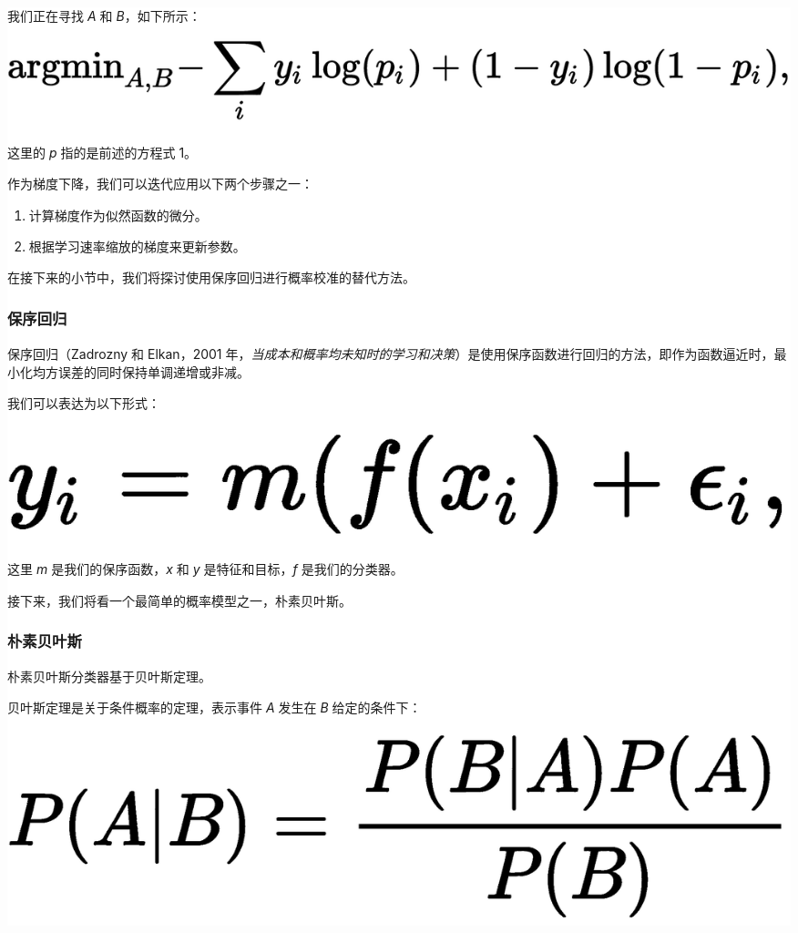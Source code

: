 我们正在寻找 *A* 和 *B*，如下所示：

![](img/60701421-a469-4223-bf9c-e64e0301f5b1.png)

这里的 *p* 指的是前述的方程式 1。

作为梯度下降，我们可以迭代应用以下两个步骤之一：

1.  计算梯度作为似然函数的微分。

1.  根据学习速率缩放的梯度来更新参数。

在接下来的小节中，我们将探讨使用保序回归进行概率校准的替代方法。

### 保序回归

保序回归（Zadrozny 和 Elkan，2001 年，*当成本和概率均未知时的学习和决策*）是使用保序函数进行回归的方法，即作为函数逼近时，最小化均方误差的同时保持单调递增或非减。

我们可以表达为以下形式：

![](img/0e701b1b-264f-4b03-9367-131f6e8f1b33.png)

这里 *m* 是我们的保序函数，*x* 和 *y* 是特征和目标，*f* 是我们的分类器。

接下来，我们将看一个最简单的概率模型之一，朴素贝叶斯。

### 朴素贝叶斯

朴素贝叶斯分类器基于贝叶斯定理。

贝叶斯定理是关于条件概率的定理，表示事件 *A* 发生在 *B* 给定的条件下：

![](img/aa00e9f2-b71b-4673-b893-29dc19e48fbf.png)
